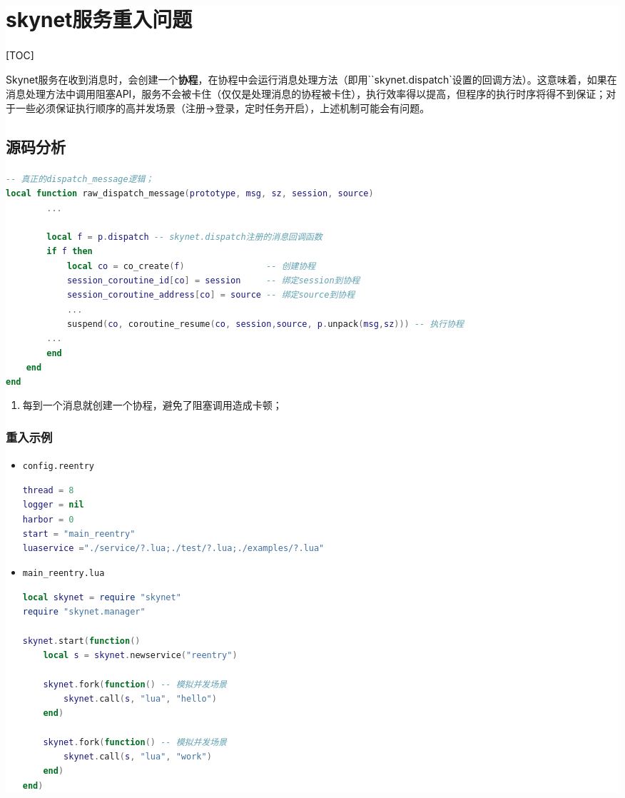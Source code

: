 # skynet服务重入问题

[TOC]

Skynet服务在收到消息时，会创建一个**协程**，在协程中会运行消息处理方法（即用``skynet.dispatch`设置的回调方法）。这意味着，如果在消息处理方法中调用阻塞API，服务不会被卡住（仅仅是处理消息的协程被卡住），执行效率得以提高，但程序的执行时序将得不到保证；对于一些必须保证执行顺序的高并发场景（注册->登录，定时任务开启），上述机制可能会有问题。

## 源码分析

```lua
-- 真正的dispatch_message逻辑；
local function raw_dispatch_message(prototype, msg, sz, session, source)
		...

		local f = p.dispatch -- skynet.dispatch注册的消息回调函数
		if f then
			local co = co_create(f)                -- 创建协程
			session_coroutine_id[co] = session     -- 绑定session到协程
			session_coroutine_address[co] = source -- 绑定source到协程
			...
			suspend(co, coroutine_resume(co, session,source, p.unpack(msg,sz))) -- 执行协程
        ...
		end
	end
end
```

1. 每到一个消息就创建一个协程，避免了阻塞调用造成卡顿；

### 重入示例

- `config.reentry`

  ```lua
  thread = 8
  logger = nil
  harbor = 0
  start = "main_reentry"
  luaservice ="./service/?.lua;./test/?.lua;./examples/?.lua"
  ```

- `main_reentry.lua`

  ```lua
  local skynet = require "skynet"
  require "skynet.manager"
  
  skynet.start(function()
      local s = skynet.newservice("reentry")
  
      skynet.fork(function() -- 模拟并发场景
          skynet.call(s, "lua", "hello")
      end)
  
      skynet.fork(function() -- 模拟并发场景
          skynet.call(s, "lua", "work")
      end)
  end)
  ```
